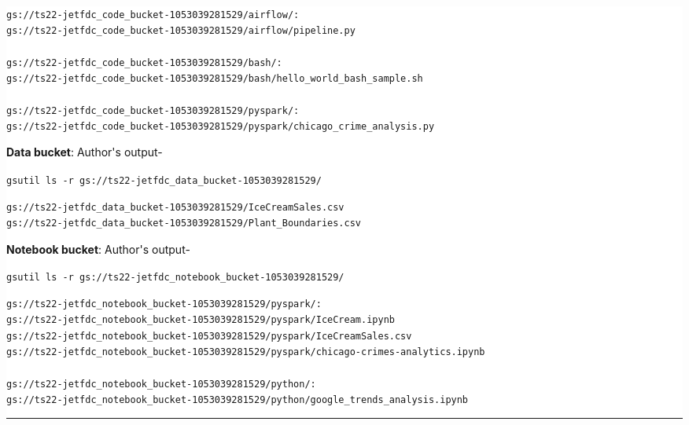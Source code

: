 ```
gs://ts22-jetfdc_code_bucket-1053039281529/airflow/:
gs://ts22-jetfdc_code_bucket-1053039281529/airflow/pipeline.py

gs://ts22-jetfdc_code_bucket-1053039281529/bash/:
gs://ts22-jetfdc_code_bucket-1053039281529/bash/hello_world_bash_sample.sh

gs://ts22-jetfdc_code_bucket-1053039281529/pyspark/:
gs://ts22-jetfdc_code_bucket-1053039281529/pyspark/chicago_crime_analysis.py
 ```
**Data bucket**: Author's output-
```
gsutil ls -r gs://ts22-jetfdc_data_bucket-1053039281529/
```
 
```
gs://ts22-jetfdc_data_bucket-1053039281529/IceCreamSales.csv
gs://ts22-jetfdc_data_bucket-1053039281529/Plant_Boundaries.csv
 ```
**Notebook bucket**: Author's output- 
```
gsutil ls -r gs://ts22-jetfdc_notebook_bucket-1053039281529/
```
 
``` 
gs://ts22-jetfdc_notebook_bucket-1053039281529/pyspark/:
gs://ts22-jetfdc_notebook_bucket-1053039281529/pyspark/IceCream.ipynb
gs://ts22-jetfdc_notebook_bucket-1053039281529/pyspark/IceCreamSales.csv
gs://ts22-jetfdc_notebook_bucket-1053039281529/pyspark/chicago-crimes-analytics.ipynb

gs://ts22-jetfdc_notebook_bucket-1053039281529/python/:
gs://ts22-jetfdc_notebook_bucket-1053039281529/python/google_trends_analysis.ipynb
```
 
<hr>
